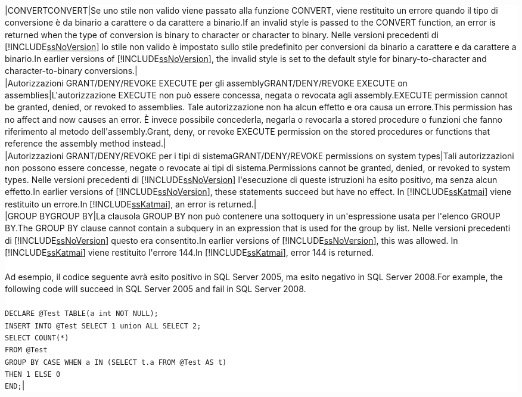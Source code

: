 |<span data-ttu-id="95589-394">CONVERT</span><span class="sxs-lookup"><span data-stu-id="95589-394">CONVERT</span></span>|<span data-ttu-id="95589-395">Se uno stile non valido viene passato alla funzione CONVERT, viene restituito un errore quando il tipo di conversione è da binario a carattere o da carattere a binario.</span><span class="sxs-lookup"><span data-stu-id="95589-395">If an invalid style is passed to the CONVERT function, an error is returned when the type of conversion is binary to character or character to binary.</span></span> <span data-ttu-id="95589-396">Nelle versioni precedenti di [!INCLUDE[ssNoVersion](../includes/ssnoversion-md.md)] lo stile non valido è impostato sullo stile predefinito per conversioni da binario a carattere e da carattere a binario.</span><span class="sxs-lookup"><span data-stu-id="95589-396">In earlier versions of [!INCLUDE[ssNoVersion](../includes/ssnoversion-md.md)], the invalid style is set to the default style for binary-to-character and character-to-binary conversions.</span></span>|  
|<span data-ttu-id="95589-397">Autorizzazioni GRANT/DENY/REVOKE EXECUTE per gli assembly</span><span class="sxs-lookup"><span data-stu-id="95589-397">GRANT/DENY/REVOKE EXECUTE on assemblies</span></span>|<span data-ttu-id="95589-398">L'autorizzazione EXECUTE non può essere concessa, negata o revocata agli assembly.</span><span class="sxs-lookup"><span data-stu-id="95589-398">EXECUTE permission cannot be granted, denied, or revoked to assemblies.</span></span> <span data-ttu-id="95589-399">Tale autorizzazione non ha alcun effetto e ora causa un errore.</span><span class="sxs-lookup"><span data-stu-id="95589-399">This permission has no affect and now causes an error.</span></span> <span data-ttu-id="95589-400">È invece possibile concederla, negarla o revocarla a stored procedure o funzioni che fanno riferimento al metodo dell'assembly.</span><span class="sxs-lookup"><span data-stu-id="95589-400">Grant, deny, or revoke EXECUTE permission on the stored procedures or functions that reference the assembly method instead.</span></span>|  
|<span data-ttu-id="95589-401">Autorizzazioni GRANT/DENY/REVOKE per i tipi di sistema</span><span class="sxs-lookup"><span data-stu-id="95589-401">GRANT/DENY/REVOKE permissions on system types</span></span>|<span data-ttu-id="95589-402">Tali autorizzazioni non possono essere concesse, negate o revocate ai tipi di sistema.</span><span class="sxs-lookup"><span data-stu-id="95589-402">Permissions cannot be granted, denied, or revoked to system types.</span></span> <span data-ttu-id="95589-403">Nelle versioni precedenti di [!INCLUDE[ssNoVersion](../includes/ssnoversion-md.md)] l'esecuzione di queste istruzioni ha esito positivo, ma senza alcun effetto.</span><span class="sxs-lookup"><span data-stu-id="95589-403">In earlier versions of [!INCLUDE[ssNoVersion](../includes/ssnoversion-md.md)], these statements succeed but have no effect.</span></span> <span data-ttu-id="95589-404">In [!INCLUDE[ssKatmai](../includes/sskatmai-md.md)] viene restituito un errore.</span><span class="sxs-lookup"><span data-stu-id="95589-404">In [!INCLUDE[ssKatmai](../includes/sskatmai-md.md)], an error is returned.</span></span>|  
|<span data-ttu-id="95589-405">GROUP BY</span><span class="sxs-lookup"><span data-stu-id="95589-405">GROUP BY</span></span>|<span data-ttu-id="95589-406">La clausola GROUP BY non può contenere una sottoquery in un'espressione usata per l'elenco GROUP BY.</span><span class="sxs-lookup"><span data-stu-id="95589-406">The GROUP BY clause cannot contain a subquery in an expression that is used for the group by list.</span></span> <span data-ttu-id="95589-407">Nelle versioni precedenti di [!INCLUDE[ssNoVersion](../includes/ssnoversion-md.md)] questo era consentito.</span><span class="sxs-lookup"><span data-stu-id="95589-407">In earlier versions of [!INCLUDE[ssNoVersion](../includes/ssnoversion-md.md)], this was allowed.</span></span> <span data-ttu-id="95589-408">In [!INCLUDE[ssKatmai](../includes/sskatmai-md.md)] viene restituito l'errore 144.</span><span class="sxs-lookup"><span data-stu-id="95589-408">In [!INCLUDE[ssKatmai](../includes/sskatmai-md.md)], error 144 is returned.</span></span><br /><br /> <span data-ttu-id="95589-409">Ad esempio, il codice seguente avrà esito positivo in SQL Server 2005, ma esito negativo in SQL Server 2008.</span><span class="sxs-lookup"><span data-stu-id="95589-409">For example, the following code will succeed in SQL Server 2005 and fail in SQL Server 2008.</span></span><br /><br /> `DECLARE @Test TABLE(a int NOT NULL);` <br /> `INSERT INTO @Test SELECT 1 union ALL SELECT 2;` <br /> `SELECT COUNT(*)` <br /> `FROM @Test` <br /> `GROUP BY CASE WHEN a IN (SELECT t.a FROM @Test AS t)` <br /> `THEN 1 ELSE 0` <br /> `END;`|  